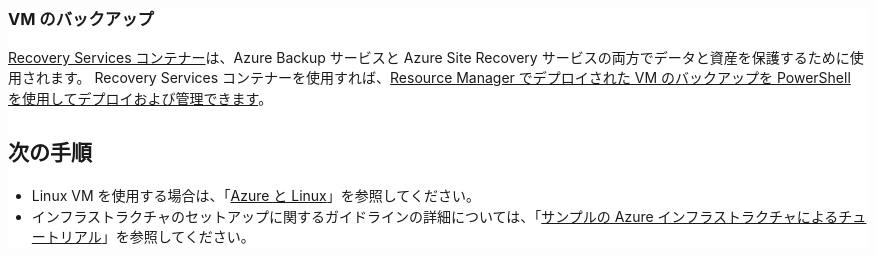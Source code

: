 ### <a name="back-up-the-vm"></a>VM のバックアップ
[Recovery Services コンテナー](../../backup/backup-introduction-to-azure-backup.md)は、Azure Backup サービスと Azure Site Recovery サービスの両方でデータと資産を保護するために使用されます。 Recovery Services コンテナーを使用すれば、[Resource Manager でデプロイされた VM のバックアップを PowerShell を使用してデプロイおよび管理できます](../../backup/backup-azure-vms-automation.md)。 

## <a name="next-steps"></a>次の手順
* Linux VM を使用する場合は、「[Azure と Linux](../linux/overview.md?toc=%2fazure%2fvirtual-machines%2flinux%2ftoc.json)」を参照してください。
* インフラストラクチャのセットアップに関するガイドラインの詳細については、「[サンプルの Azure インフラストラクチャによるチュートリアル](infrastructure-example.md?toc=%2fazure%2fvirtual-machines%2fwindows%2ftoc.json)」を参照してください。
